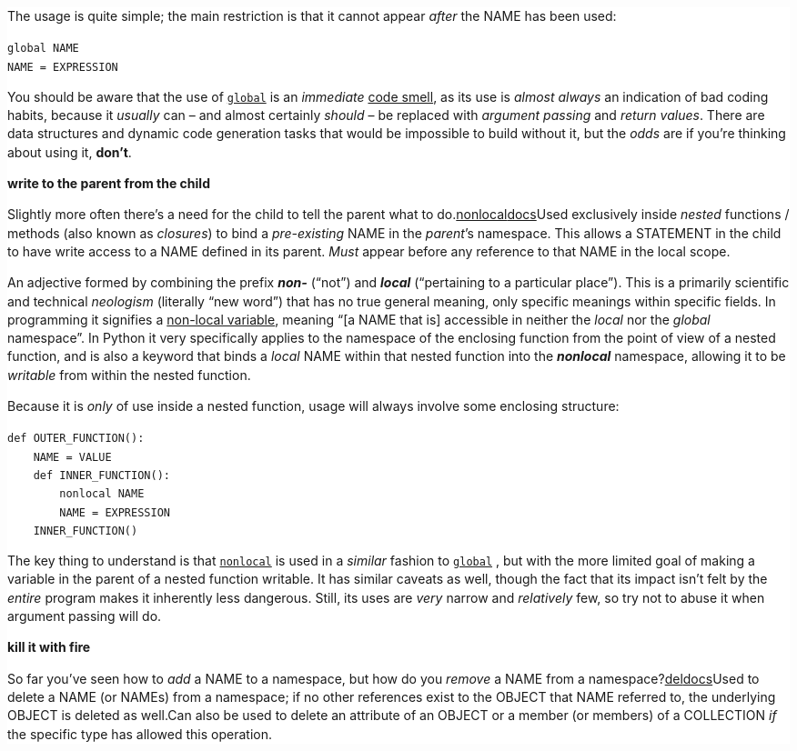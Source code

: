The usage is quite simple; the main restriction is that it cannot appear *after* the NAME has been used:

    global NAME
    NAME = EXPRESSION

You should be aware that the use of [`global`](https://yawpitchroll.com/posts/the-35-words-you-need-to-python/#global) is an *immediate* [code smell](https://en.wikipedia.org/wiki/Code_smell), as its use is *almost always* an indication of bad coding habits, because it *usually* can – and almost certainly *should* – be replaced with *argument passing* and *return values*. There are data structures and dynamic code generation tasks that would be impossible to build without it, but the *odds* are if you’re thinking about using it, **don’t**.

**write to the parent from the child**

Slightly more often there’s a need for the child to tell the parent what to do.[nonlocal](https://yawpitchroll.com/posts/the-35-words-you-need-to-python/#nonlocal)[docs](https://docs.python.org/3/reference/simple_stmts.html#the-nonlocal-statement)Used exclusively inside *nested* functions / methods (also known as *closures*) to bind a *pre-existing* NAME in the *parent*’s namespace. This allows a STATEMENT in the child to have write access to a NAME defined in its parent. *Must* appear before any reference to that NAME in the local scope.

An adjective formed by combining the prefix ***non-*** (“not”) and ***local*** (“pertaining to a particular place”). This is a primarily scientific and technical *neologism* (literally “new word”) that has no true general meaning, only specific meanings within specific fields. In programming it signifies a [non-local variable](https://en.wikipedia.org/wiki/Non-local_variable), meaning “\[a NAME that is\] accessible in neither the *local* nor the *global* namespace”. In Python it very specifically applies to the namespace of the enclosing function from the point of view of a nested function, and is also a keyword that binds a *local* NAME within that nested function into the ***nonlocal*** namespace, allowing it to be *writable* from within the nested function.

Because it is *only* of use inside a nested function, usage will always involve some enclosing structure:

    def OUTER_FUNCTION():
        NAME = VALUE
        def INNER_FUNCTION():
            nonlocal NAME
            NAME = EXPRESSION
        INNER_FUNCTION()

The key thing to understand is that [`nonlocal`](https://yawpitchroll.com/posts/the-35-words-you-need-to-python/#nonlocal) is used in a *similar* fashion to [`global`](https://yawpitchroll.com/posts/the-35-words-you-need-to-python/#global) , but with the more limited goal of making a variable in the parent of a nested function writable. It has similar caveats as well, though the fact that its impact isn’t felt by the *entire* program makes it inherently less dangerous. Still, its uses are *very* narrow and *relatively* few, so try not to abuse it when argument passing will do.

**kill it with fire**

So far you’ve seen how to *add* a NAME to a namespace, but how do you *remove* a NAME from a namespace?[del](https://yawpitchroll.com/posts/the-35-words-you-need-to-python/#del)[docs](https://docs.python.org/3/reference/simple_stmts.html#the-del-statement)Used to delete a NAME (or NAMEs) from a namespace; if no other references exist to the OBJECT that NAME referred to, the underlying OBJECT is deleted as well.Can also be used to delete an attribute of an OBJECT or a member (or members) of a COLLECTION *if* the specific type has allowed this operation.
